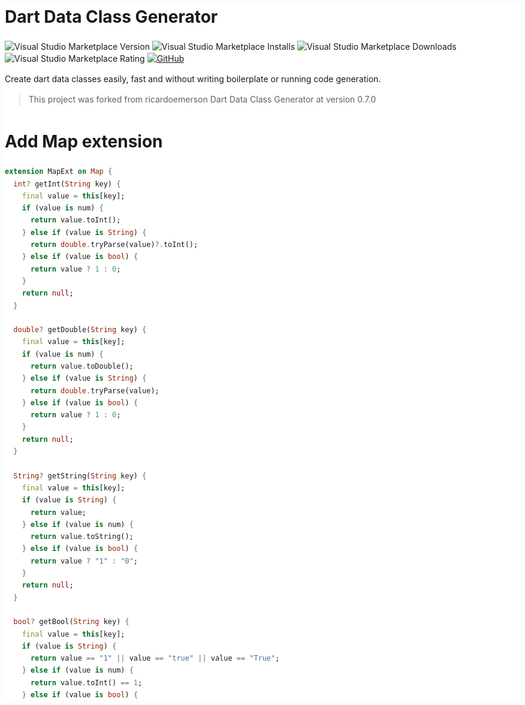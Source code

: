 # Dart Data Class Generator

![Visual Studio Marketplace Version](https://img.shields.io/visual-studio-marketplace/v/ricardo-emerson.dart-data-class-tools.svg?style=flat-square)
![Visual Studio Marketplace Installs](https://img.shields.io/visual-studio-marketplace/i/ricardo-emerson.dart-data-class-tools.svg?style=flat-square)
![Visual Studio Marketplace Downloads](https://img.shields.io/visual-studio-marketplace/d/ricardo-emerson.dart-data-class-tools.svg?style=flat-square)
![Visual Studio Marketplace Rating](https://img.shields.io/visual-studio-marketplace/r/ricardo-emerson.dart-data-class-tools.svg?style=flat-square)
[![GitHub](https://img.shields.io/github/stars/ricardoemerson/dart-data-class-tools.svg?style=flat-square)](https://github.com/ricardoemerson/dart-data-class-tools)

Create dart data classes easily, fast and without writing boilerplate or running code generation.

> This project was forked from ricardoemerson Dart Data Class Generator at version 0.7.0

# Add Map extension

```dart
extension MapExt on Map {
  int? getInt(String key) {
    final value = this[key];
    if (value is num) {
      return value.toInt();
    } else if (value is String) {
      return double.tryParse(value)?.toInt();
    } else if (value is bool) {
      return value ? 1 : 0;
    }
    return null;
  }

  double? getDouble(String key) {
    final value = this[key];
    if (value is num) {
      return value.toDouble();
    } else if (value is String) {
      return double.tryParse(value);
    } else if (value is bool) {
      return value ? 1 : 0;
    }
    return null;
  }

  String? getString(String key) {
    final value = this[key];
    if (value is String) {
      return value;
    } else if (value is num) {
      return value.toString();
    } else if (value is bool) {
      return value ? "1" : "0";
    }
    return null;
  }

  bool? getBool(String key) {
    final value = this[key];
    if (value is String) {
      return value == "1" || value == "true" || value == "True";
    } else if (value is num) {
      return value.toInt() == 1;
    } else if (value is bool) {
```